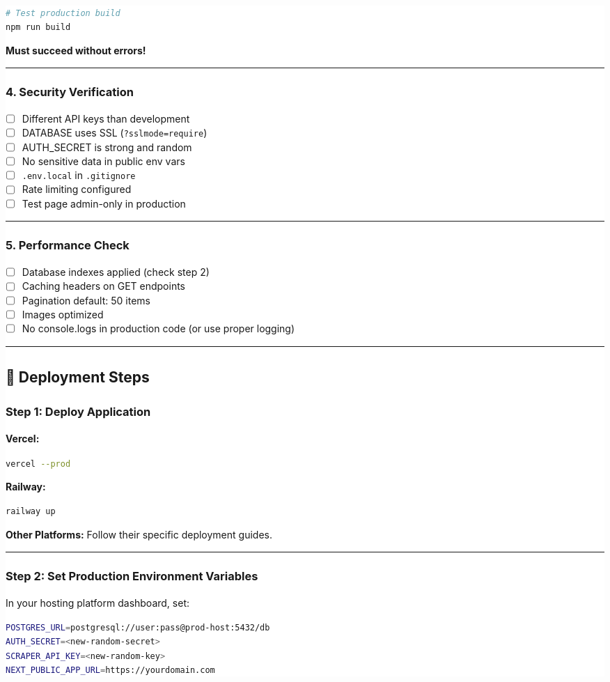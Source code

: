 ```bash
# Test production build
npm run build
```

**Must succeed without errors!**

---

### **4. Security Verification**

- [ ] Different API keys than development
- [ ] DATABASE uses SSL (`?sslmode=require`)
- [ ] AUTH_SECRET is strong and random
- [ ] No sensitive data in public env vars
- [ ] `.env.local` in `.gitignore`
- [ ] Rate limiting configured
- [ ] Test page admin-only in production

---

### **5. Performance Check**

- [ ] Database indexes applied (check step 2)
- [ ] Caching headers on GET endpoints
- [ ] Pagination default: 50 items
- [ ] Images optimized
- [ ] No console.logs in production code (or use proper logging)

---

## 🚀 Deployment Steps

### **Step 1: Deploy Application**

**Vercel:**
```bash
vercel --prod
```

**Railway:**
```bash
railway up
```

**Other Platforms:**
Follow their specific deployment guides.

---

### **Step 2: Set Production Environment Variables**

In your hosting platform dashboard, set:

```bash
POSTGRES_URL=postgresql://user:pass@prod-host:5432/db
AUTH_SECRET=<new-random-secret>
SCRAPER_API_KEY=<new-random-key>
NEXT_PUBLIC_APP_URL=https://yourdomain.com
```
